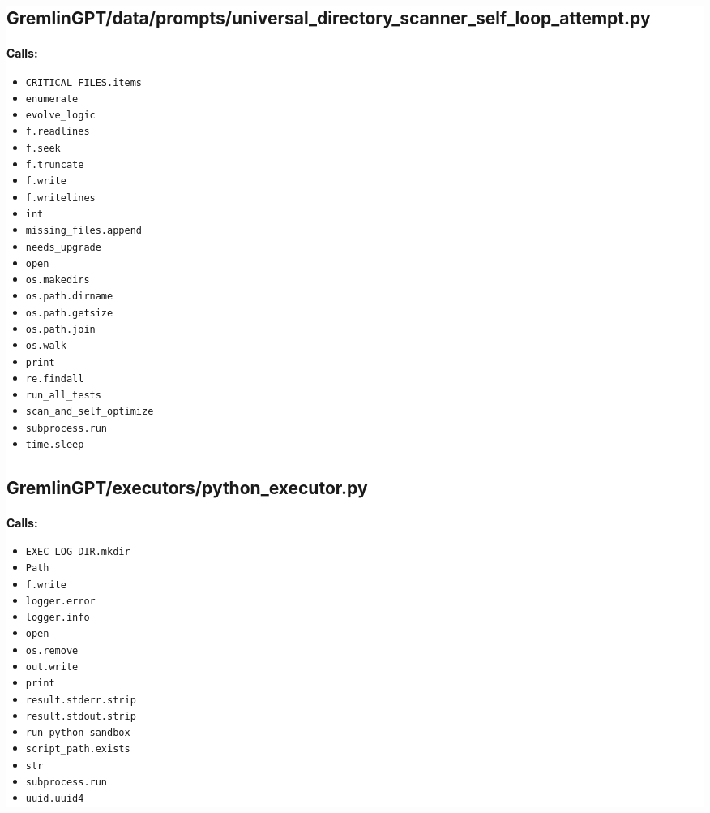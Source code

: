 
## GremlinGPT/data/prompts/universal_directory_scanner_self_loop_attempt.py

**Calls:**

- `CRITICAL_FILES.items`
- `enumerate`
- `evolve_logic`
- `f.readlines`
- `f.seek`
- `f.truncate`
- `f.write`
- `f.writelines`
- `int`
- `missing_files.append`
- `needs_upgrade`
- `open`
- `os.makedirs`
- `os.path.dirname`
- `os.path.getsize`
- `os.path.join`
- `os.walk`
- `print`
- `re.findall`
- `run_all_tests`
- `scan_and_self_optimize`
- `subprocess.run`
- `time.sleep`


## GremlinGPT/executors/python_executor.py

**Calls:**

- `EXEC_LOG_DIR.mkdir`
- `Path`
- `f.write`
- `logger.error`
- `logger.info`
- `open`
- `os.remove`
- `out.write`
- `print`
- `result.stderr.strip`
- `result.stdout.strip`
- `run_python_sandbox`
- `script_path.exists`
- `str`
- `subprocess.run`
- `uuid.uuid4`
